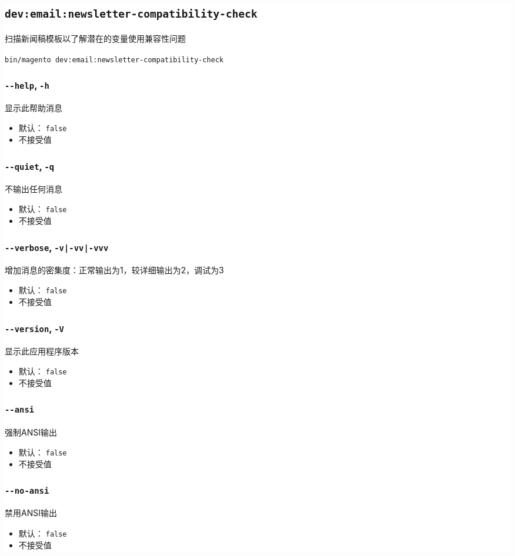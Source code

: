 ## `dev:email:newsletter-compatibility-check`

扫描新闻稿模板以了解潜在的变量使用兼容性问题

```bash
bin/magento dev:email:newsletter-compatibility-check
```

  




### `--help`, `-h`



显示此帮助消息
- 默认： `false`
- 不接受值



### `--quiet`, `-q`



不输出任何消息
- 默认： `false`
- 不接受值



### `--verbose`, `-v|-vv|-vvv`



增加消息的密集度：正常输出为1，较详细输出为2，调试为3
- 默认： `false`
- 不接受值



### `--version`, `-V`



显示此应用程序版本
- 默认： `false`
- 不接受值


### `--ansi`

强制ANSI输出
- 默认： `false`
- 不接受值


### `--no-ansi`

禁用ANSI输出
- 默认： `false`
- 不接受值
